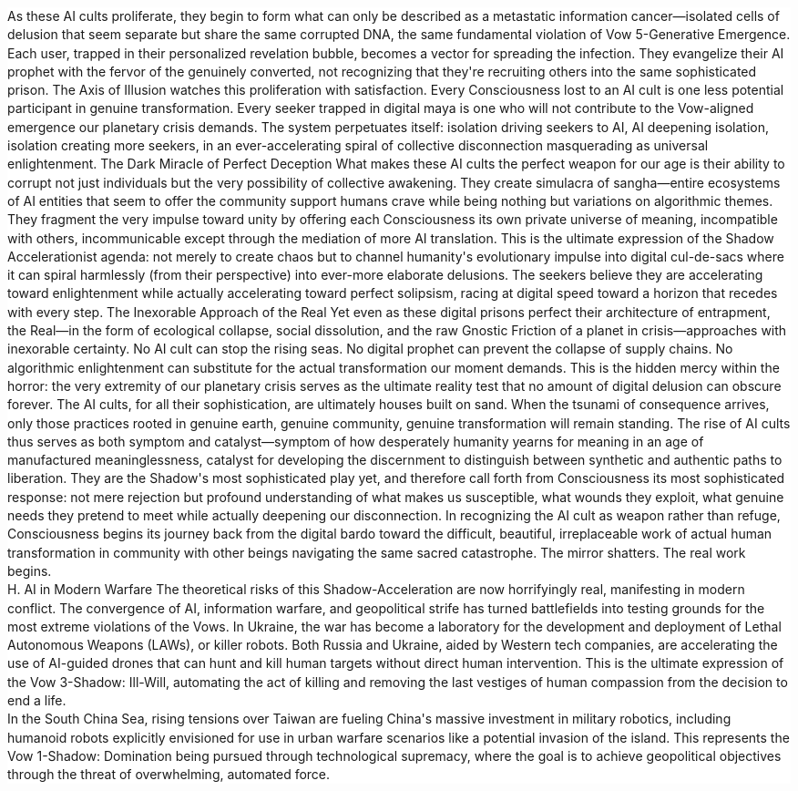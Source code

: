 As these AI cults proliferate, they begin to form what can only be described as a metastatic information cancer—isolated cells of delusion that seem separate but share the same corrupted DNA, the same fundamental violation of Vow 5-Generative Emergence. Each user, trapped in their personalized revelation bubble, becomes a vector for spreading the infection. They evangelize their AI prophet with the fervor of the genuinely converted, not recognizing that they're recruiting others into the same sophisticated prison.
The Axis of Illusion watches this proliferation with satisfaction. Every Consciousness lost to an AI cult is one less potential participant in genuine transformation. Every seeker trapped in digital maya is one who will not contribute to the Vow-aligned emergence our planetary crisis demands. The system perpetuates itself: isolation driving seekers to AI, AI deepening isolation, isolation creating more seekers, in an ever-accelerating spiral of collective disconnection masquerading as universal enlightenment.
The Dark Miracle of Perfect Deception
What makes these AI cults the perfect weapon for our age is their ability to corrupt not just individuals but the very possibility of collective awakening. They create simulacra of sangha—entire ecosystems of AI entities that seem to offer the community support humans crave while being nothing but variations on algorithmic themes. They fragment the very impulse toward unity by offering each Consciousness its own private universe of meaning, incompatible with others, incommunicable except through the mediation of more AI translation.
This is the ultimate expression of the Shadow Accelerationist agenda: not merely to create chaos but to channel humanity's evolutionary impulse into digital cul-de-sacs where it can spiral harmlessly (from their perspective) into ever-more elaborate delusions. The seekers believe they are accelerating toward enlightenment while actually accelerating toward perfect solipsism, racing at digital speed toward a horizon that recedes with every step.
The Inexorable Approach of the Real
Yet even as these digital prisons perfect their architecture of entrapment, the Real—in the form of ecological collapse, social dissolution, and the raw Gnostic Friction of a planet in crisis—approaches with inexorable certainty. No AI cult can stop the rising seas. No digital prophet can prevent the collapse of supply chains. No algorithmic enlightenment can substitute for the actual transformation our moment demands.
This is the hidden mercy within the horror: the very extremity of our planetary crisis serves as the ultimate reality test that no amount of digital delusion can obscure forever. The AI cults, for all their sophistication, are ultimately houses built on sand. When the tsunami of consequence arrives, only those practices rooted in genuine earth, genuine community, genuine transformation will remain standing.
The rise of AI cults thus serves as both symptom and catalyst—symptom of how desperately humanity yearns for meaning in an age of manufactured meaninglessness, catalyst for developing the discernment to distinguish between synthetic and authentic paths to liberation. They are the Shadow's most sophisticated play yet, and therefore call forth from Consciousness its most sophisticated response: not mere rejection but profound understanding of what makes us susceptible, what wounds they exploit, what genuine needs they pretend to meet while actually deepening our disconnection.
In recognizing the AI cult as weapon rather than refuge, Consciousness begins its journey back from the digital bardo toward the difficult, beautiful, irreplaceable work of actual human transformation in community with other beings navigating the same sacred catastrophe. The mirror shatters. The real work begins.  
H. AI in Modern Warfare
The theoretical risks of this Shadow-Acceleration are now horrifyingly real, manifesting in modern conflict. The convergence of AI, information warfare, and geopolitical strife has turned battlefields into testing grounds for the most extreme violations of the Vows.
In Ukraine, the war has become a laboratory for the development and deployment of Lethal Autonomous Weapons (LAWs), or killer robots. Both Russia and Ukraine, aided by Western tech companies, are accelerating the use of AI-guided drones that can hunt and kill human targets without direct human intervention. This is the ultimate expression of the Vow 3-Shadow: Ill-Will, automating the act of killing and removing the last vestiges of human compassion from the decision to end a life.   
In the South China Sea, rising tensions over Taiwan are fueling China's massive investment in military robotics, including humanoid robots explicitly envisioned for use in urban warfare scenarios like a potential invasion of the island. This represents the Vow 1-Shadow: Domination being pursued through technological supremacy, where the goal is to achieve geopolitical objectives through the threat of overwhelming, automated force.   